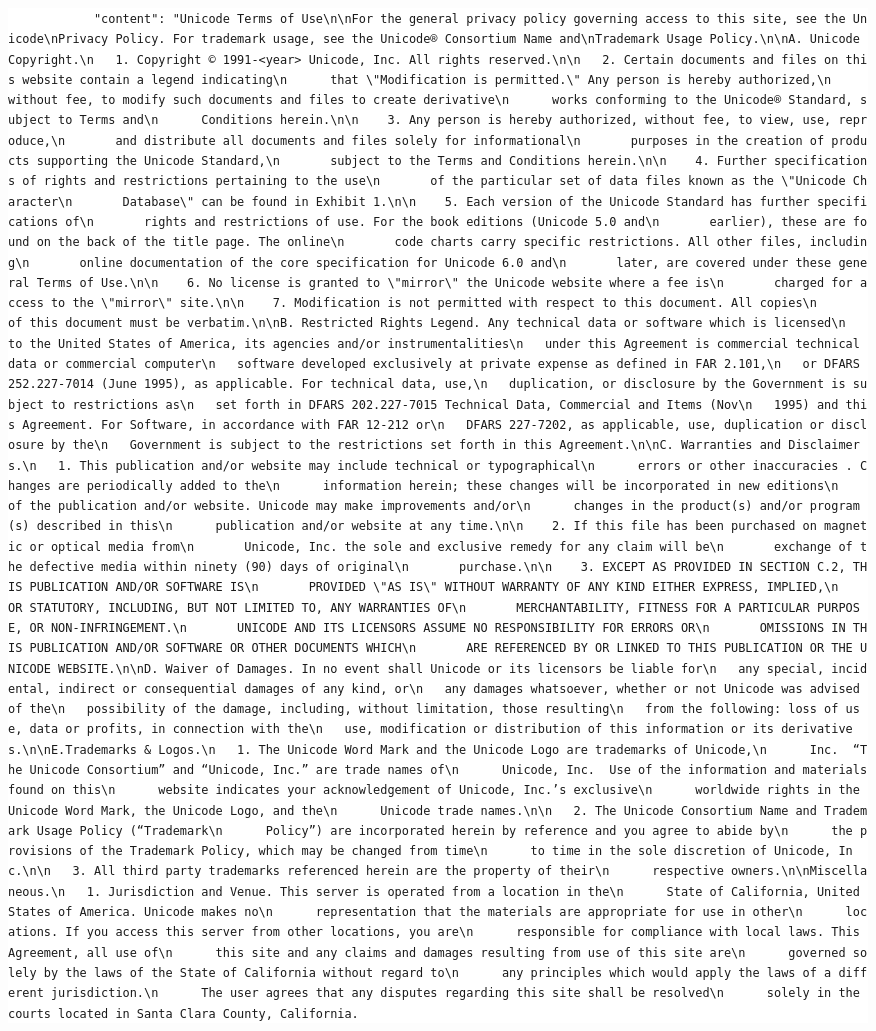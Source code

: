                 "content": "Unicode Terms of Use\n\nFor the general privacy policy governing access to this site, see the Unicode\nPrivacy Policy. For trademark usage, see the Unicode® Consortium Name and\nTrademark Usage Policy.\n\nA. Unicode Copyright.\n   1. Copyright © 1991-<year> Unicode, Inc. All rights reserved.\n\n   2. Certain documents and files on this website contain a legend indicating\n      that \"Modification is permitted.\" Any person is hereby authorized,\n      without fee, to modify such documents and files to create derivative\n      works conforming to the Unicode® Standard, subject to Terms and\n      Conditions herein.\n\n    3. Any person is hereby authorized, without fee, to view, use, reproduce,\n       and distribute all documents and files solely for informational\n       purposes in the creation of products supporting the Unicode Standard,\n       subject to the Terms and Conditions herein.\n\n    4. Further specifications of rights and restrictions pertaining to the use\n       of the particular set of data files known as the \"Unicode Character\n       Database\" can be found in Exhibit 1.\n\n    5. Each version of the Unicode Standard has further specifications of\n       rights and restrictions of use. For the book editions (Unicode 5.0 and\n       earlier), these are found on the back of the title page. The online\n       code charts carry specific restrictions. All other files, including\n       online documentation of the core specification for Unicode 6.0 and\n       later, are covered under these general Terms of Use.\n\n    6. No license is granted to \"mirror\" the Unicode website where a fee is\n       charged for access to the \"mirror\" site.\n\n    7. Modification is not permitted with respect to this document. All copies\n       of this document must be verbatim.\n\nB. Restricted Rights Legend. Any technical data or software which is licensed\n   to the United States of America, its agencies and/or instrumentalities\n   under this Agreement is commercial technical data or commercial computer\n   software developed exclusively at private expense as defined in FAR 2.101,\n   or DFARS 252.227-7014 (June 1995), as applicable. For technical data, use,\n   duplication, or disclosure by the Government is subject to restrictions as\n   set forth in DFARS 202.227-7015 Technical Data, Commercial and Items (Nov\n   1995) and this Agreement. For Software, in accordance with FAR 12-212 or\n   DFARS 227-7202, as applicable, use, duplication or disclosure by the\n   Government is subject to the restrictions set forth in this Agreement.\n\nC. Warranties and Disclaimers.\n   1. This publication and/or website may include technical or typographical\n      errors or other inaccuracies . Changes are periodically added to the\n      information herein; these changes will be incorporated in new editions\n      of the publication and/or website. Unicode may make improvements and/or\n      changes in the product(s) and/or program(s) described in this\n      publication and/or website at any time.\n\n    2. If this file has been purchased on magnetic or optical media from\n       Unicode, Inc. the sole and exclusive remedy for any claim will be\n       exchange of the defective media within ninety (90) days of original\n       purchase.\n\n    3. EXCEPT AS PROVIDED IN SECTION C.2, THIS PUBLICATION AND/OR SOFTWARE IS\n       PROVIDED \"AS IS\" WITHOUT WARRANTY OF ANY KIND EITHER EXPRESS, IMPLIED,\n       OR STATUTORY, INCLUDING, BUT NOT LIMITED TO, ANY WARRANTIES OF\n       MERCHANTABILITY, FITNESS FOR A PARTICULAR PURPOSE, OR NON-INFRINGEMENT.\n       UNICODE AND ITS LICENSORS ASSUME NO RESPONSIBILITY FOR ERRORS OR\n       OMISSIONS IN THIS PUBLICATION AND/OR SOFTWARE OR OTHER DOCUMENTS WHICH\n       ARE REFERENCED BY OR LINKED TO THIS PUBLICATION OR THE UNICODE WEBSITE.\n\nD. Waiver of Damages. In no event shall Unicode or its licensors be liable for\n   any special, incidental, indirect or consequential damages of any kind, or\n   any damages whatsoever, whether or not Unicode was advised of the\n   possibility of the damage, including, without limitation, those resulting\n   from the following: loss of use, data or profits, in connection with the\n   use, modification or distribution of this information or its derivatives.\n\nE.Trademarks & Logos.\n   1. The Unicode Word Mark and the Unicode Logo are trademarks of Unicode,\n      Inc.  “The Unicode Consortium” and “Unicode, Inc.” are trade names of\n      Unicode, Inc.  Use of the information and materials found on this\n      website indicates your acknowledgement of Unicode, Inc.’s exclusive\n      worldwide rights in the Unicode Word Mark, the Unicode Logo, and the\n      Unicode trade names.\n\n   2. The Unicode Consortium Name and Trademark Usage Policy (“Trademark\n      Policy”) are incorporated herein by reference and you agree to abide by\n      the provisions of the Trademark Policy, which may be changed from time\n      to time in the sole discretion of Unicode, Inc.\n\n   3. All third party trademarks referenced herein are the property of their\n      respective owners.\n\nMiscellaneous.\n   1. Jurisdiction and Venue. This server is operated from a location in the\n      State of California, United States of America. Unicode makes no\n      representation that the materials are appropriate for use in other\n      locations. If you access this server from other locations, you are\n      responsible for compliance with local laws. This Agreement, all use of\n      this site and any claims and damages resulting from use of this site are\n      governed solely by the laws of the State of California without regard to\n      any principles which would apply the laws of a different jurisdiction.\n      The user agrees that any disputes regarding this site shall be resolved\n      solely in the courts located in Santa Clara County, California.